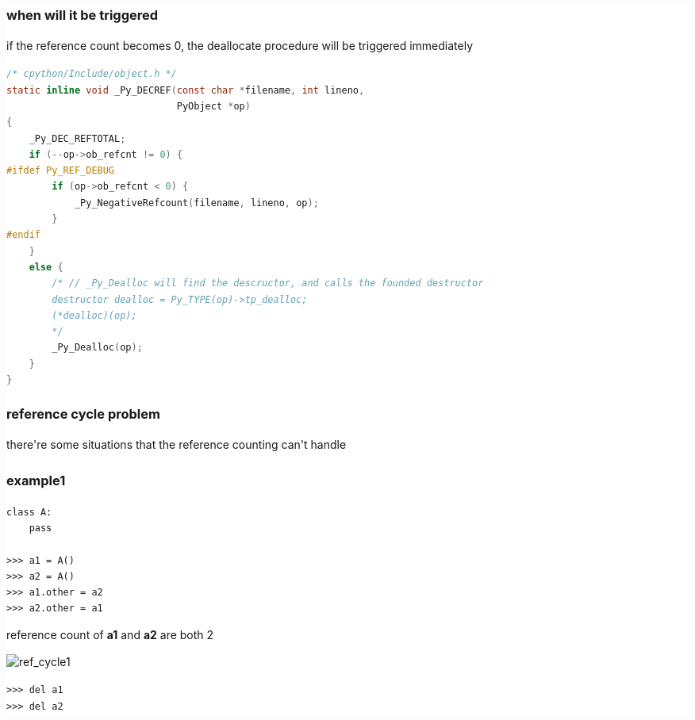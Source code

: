### when will it be triggered

if the reference count becomes 0, the deallocate procedure will be triggered immediately

```c
/* cpython/Include/object.h */
static inline void _Py_DECREF(const char *filename, int lineno,
                              PyObject *op)
{
    _Py_DEC_REFTOTAL;
    if (--op->ob_refcnt != 0) {
#ifdef Py_REF_DEBUG
        if (op->ob_refcnt < 0) {
            _Py_NegativeRefcount(filename, lineno, op);
        }
#endif
    }
    else {
    	/* // _Py_Dealloc will find the descructor, and calls the founded destructor
        destructor dealloc = Py_TYPE(op)->tp_dealloc;
        (*dealloc)(op);
        */
        _Py_Dealloc(op);
    }
}

```

### reference cycle problem

there're some situations that the reference counting can't handle

### example1

```python3
class A:
    pass

>>> a1 = A()
>>> a2 = A()
>>> a1.other = a2
>>> a2.other = a1

```

reference count of **a1** and **a2** are both 2

![ref_cycle1](ref_each1.png)

```python3
>>> del a1
>>> del a2

```
